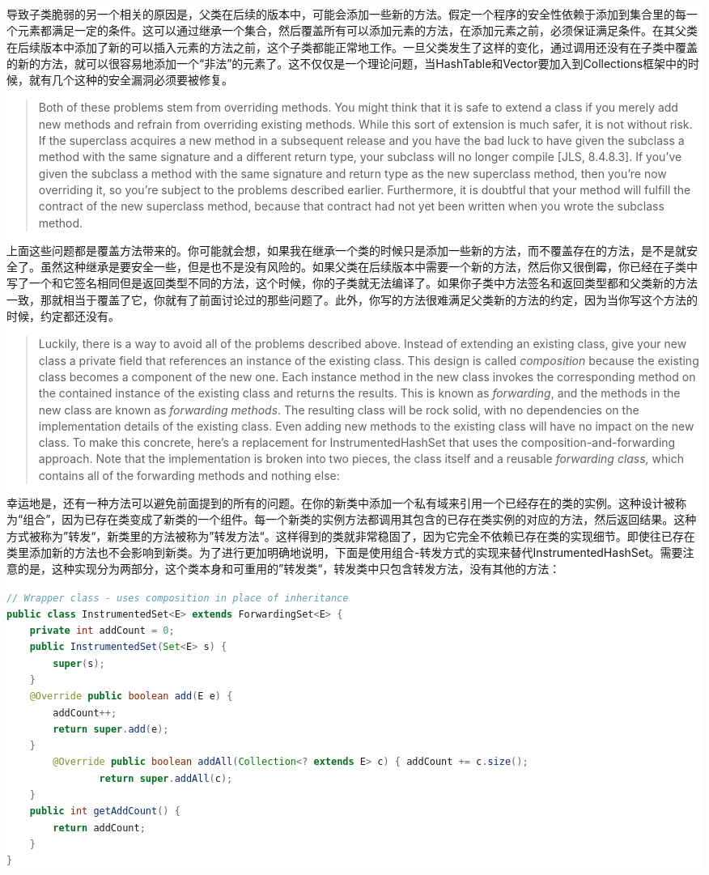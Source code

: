 导致子类脆弱的另一个相关的原因是，父类在后续的版本中，可能会添加一些新的方法。假定一个程序的安全性依赖于添加到集合里的每一个元素都满足一定的条件。这可以通过继承一个集合，然后覆盖所有可以添加元素的方法，在添加元素之前，必须保证满足条件。在其父类在后续版本中添加了新的可以插入元素的方法之前，这个子类都能正常地工作。一旦父类发生了这样的变化，通过调用还没有在子类中覆盖的新的方法，就可以很容易地添加一个“非法”的元素了。这不仅仅是一个理论问题，当HashTable和Vector要加入到Collections框架中的时候，就有几个这种的安全漏洞必须要被修复。

> Both of these problems stem from overriding methods. You might think that it is safe to extend a class if you merely add new methods and refrain from overriding existing methods. While this sort of extension is much safer, it is not without risk. If the superclass acquires a new method in a subsequent release and you have the bad luck to have given the subclass a method with the same signature and a different return type, your subclass will no longer compile [JLS, 8.4.8.3]. If you’ve given the subclass a method with the same signature and return type as the new superclass method, then you’re now overriding it, so you’re subject to the problems described earlier. Furthermore, it is doubtful that your method will fulfill the contract of the new superclass method, because that contract had not yet been written when you wrote the subclass method.

上面这些问题都是覆盖方法带来的。你可能就会想，如果我在继承一个类的时候只是添加一些新的方法，而不覆盖存在的方法，是不是就安全了。虽然这种继承是要安全一些，但是也不是没有风险的。如果父类在后续版本中需要一个新的方法，然后你又很倒霉，你已经在子类中写了一个和它签名相同但是返回类型不同的方法，这个时候，你的子类就无法编译了。如果你子类中方法签名和返回类型都和父类新的方法一致，那就相当于覆盖了它，你就有了前面讨论过的那些问题了。此外，你写的方法很难满足父类新的方法的约定，因为当你写这个方法的时候，约定都还没有。

> Luckily, there is a way to avoid all of the problems described above. Instead of extending an existing class, give your new class a private field that references an instance of the existing class. This design is called *composition* because the existing class becomes a component of the new one. Each instance method in the new class invokes the corresponding method on the contained instance of the existing class and returns the results. This is known as *forwarding*, and the methods in the new class are known as *forwarding methods*. The resulting class will be rock solid, with no dependencies on the implementation details of the existing class. Even adding new methods to the existing class will have no impact on the new class. To make this concrete, here’s a replacement for InstrumentedHashSet that uses the composition-and-forwarding approach. Note that the implementation is broken into two pieces, the class itself and a reusable *forwarding class,* which contains all of the forwarding methods and nothing else:

幸运地是，还有一种方法可以避免前面提到的所有的问题。在你的新类中添加一个私有域来引用一个已经存在的类的实例。这种设计被称为“组合”，因为已存在类变成了新类的一个组件。每一个新类的实例方法都调用其包含的已存在类实例的对应的方法，然后返回结果。这种方式被称为”转发“，新类里的方法被称为”转发方法“。这样得到的类就非常稳固了，因为它完全不依赖已存在类的实现细节。即使往已存在类里添加新的方法也不会影响到新类。为了进行更加明确地说明，下面是使用组合-转发方式的实现来替代InstrumentedHashSet。需要注意的是，这种实现分为两部分，这个类本身和可重用的”转发类“，转发类中只包含转发方法，没有其他的方法：

```java
// Wrapper class - uses composition in place of inheritance
public class InstrumentedSet<E> extends ForwardingSet<E> {
    private int addCount = 0;
    public InstrumentedSet(Set<E> s) {
        super(s);
    }
    @Override public boolean add(E e) {
        addCount++;
        return super.add(e);
    }
		@Override public boolean addAll(Collection<? extends E> c) { addCount += c.size();
				return super.addAll(c);
    }
    public int getAddCount() {
        return addCount;
    }
}
```
